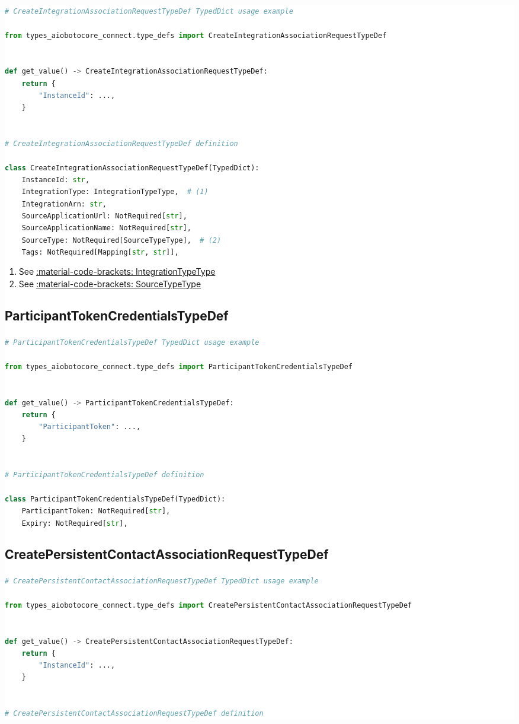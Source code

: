 ```python
# CreateIntegrationAssociationRequestTypeDef TypedDict usage example

from types_aiobotocore_connect.type_defs import CreateIntegrationAssociationRequestTypeDef


def get_value() -> CreateIntegrationAssociationRequestTypeDef:
    return {
        "InstanceId": ...,
    }


# CreateIntegrationAssociationRequestTypeDef definition

class CreateIntegrationAssociationRequestTypeDef(TypedDict):
    InstanceId: str,
    IntegrationType: IntegrationTypeType,  # (1)
    IntegrationArn: str,
    SourceApplicationUrl: NotRequired[str],
    SourceApplicationName: NotRequired[str],
    SourceType: NotRequired[SourceTypeType],  # (2)
    Tags: NotRequired[Mapping[str, str]],
```

1. See [:material-code-brackets: IntegrationTypeType](./literals.md#integrationtypetype)
2. See [:material-code-brackets: SourceTypeType](./literals.md#sourcetypetype)

## ParticipantTokenCredentialsTypeDef

```python
# ParticipantTokenCredentialsTypeDef TypedDict usage example

from types_aiobotocore_connect.type_defs import ParticipantTokenCredentialsTypeDef


def get_value() -> ParticipantTokenCredentialsTypeDef:
    return {
        "ParticipantToken": ...,
    }


# ParticipantTokenCredentialsTypeDef definition

class ParticipantTokenCredentialsTypeDef(TypedDict):
    ParticipantToken: NotRequired[str],
    Expiry: NotRequired[str],
```


## CreatePersistentContactAssociationRequestTypeDef

```python
# CreatePersistentContactAssociationRequestTypeDef TypedDict usage example

from types_aiobotocore_connect.type_defs import CreatePersistentContactAssociationRequestTypeDef


def get_value() -> CreatePersistentContactAssociationRequestTypeDef:
    return {
        "InstanceId": ...,
    }


# CreatePersistentContactAssociationRequestTypeDef definition

```